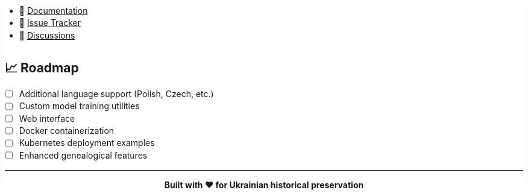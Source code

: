 - 📖 [Documentation](https://ukrainian-ocr-pipeline.readthedocs.io/)
- 🐛 [Issue Tracker](https://github.com/mary-lev/ukrainian-ocr-pipeline/issues)
- 💬 [Discussions](https://github.com/mary-lev/ukrainian-ocr-pipeline/discussions)

## 📈 Roadmap

- [ ] Additional language support (Polish, Czech, etc.)
- [ ] Custom model training utilities
- [ ] Web interface
- [ ] Docker containerization
- [ ] Kubernetes deployment examples
- [ ] Enhanced genealogical features

---

<div align="center">
  <strong>Built with ❤️ for Ukrainian historical preservation</strong>
</div>